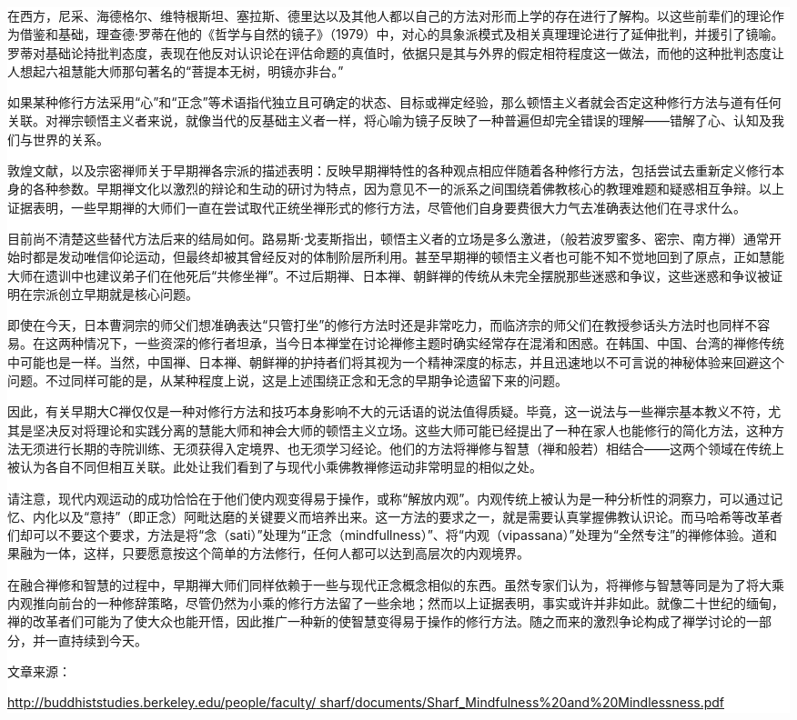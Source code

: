在西方，尼采、海德格尔、维特根斯坦、塞拉斯、德里达以及其他人都以自己的方法对形而上学的存在进行了解构。以这些前辈们的理论作为借鉴和基础，理查德·罗蒂在他的《哲学与自然的镜子》（1979）中，对心的具象派模式及相关真理理论进行了延伸批判，并援引了镜喻。罗蒂对基础论持批判态度，表现在他反对认识论在评估命题的真值时，依据只是其与外界的假定相符程度这一做法，而他的这种批判态度让人想起六祖慧能大师那句著名的“菩提本无树，明镜亦非台。”

如果某种修行方法采用“心”和“正念”等术语指代独立且可确定的状态、目标或禅定经验，那么顿悟主义者就会否定这种修行方法与道有任何关联。对禅宗顿悟主义者来说，就像当代的反基础主义者一样，将心喻为镜子反映了一种普遍但却完全错误的理解——错解了心、认知及我们与世界的关系。

敦煌文献，以及宗密禅师关于早期禅各宗派的描述表明：反映早期禅特性的各种观点相应伴随着各种修行方法，包括尝试去重新定义修行本身的各种参数。早期禅文化以激烈的辩论和生动的研讨为特点，因为意见不一的派系之间围绕着佛教核心的教理难题和疑惑相互争辩。以上证据表明，一些早期禅的大师们一直在尝试取代正统坐禅形式的修行方法，尽管他们自身要费很大力气去准确表达他们在寻求什么。

目前尚不清楚这些替代方法后来的结局如何。路易斯·戈麦斯指出，顿悟主义者的立场是多么激进，（般若波罗蜜多、密宗、南方禅）通常开始时都是发动唯信仰论运动，但最终却被其曾经反对的体制阶层所利用。甚至早期禅的顿悟主义者也可能不知不觉地回到了原点，正如慧能大师在遗训中也建议弟子们在他死后“共修坐禅”。不过后期禅、日本禅、朝鲜禅的传统从未完全摆脱那些迷惑和争议，这些迷惑和争议被证明在宗派创立早期就是核心问题。

即使在今天，日本曹洞宗的师父们想准确表达“只管打坐”的修行方法时还是非常吃力，而临济宗的师父们在教授参话头方法时也同样不容易。在这两种情况下，一些资深的修行者坦承，当今日本禅堂在讨论禅修主题时确实经常存在混淆和困惑。在韩国、中国、台湾的禅修传统中可能也是一样。当然，中国禅、日本禅、朝鲜禅的护持者们将其视为一个精神深度的标志，并且迅速地以不可言说的神秘体验来回避这个问题。不过同样可能的是，从某种程度上说，这是上述围绕正念和无念的早期争论遗留下来的问题。

因此，有关早期大C禅仅仅是一种对修行方法和技巧本身影响不大的元话语的说法值得质疑。毕竟，这一说法与一些禅宗基本教义不符，尤其是坚决反对将理论和实践分离的慧能大师和神会大师的顿悟主义立场。这些大师可能已经提出了一种在家人也能修行的简化方法，这种方法无须进行长期的寺院训练、无须获得入定境界、也无须学习经论。他们的方法将禅修与智慧（禅和般若）相结合——这两个领域在传统上被认为各自不同但相互关联。此处让我们看到了与现代小乘佛教禅修运动非常明显的相似之处。

请注意，现代内观运动的成功恰恰在于他们使内观变得易于操作，或称“解放内观”。内观传统上被认为是一种分析性的洞察力，可以通过记忆、内化以及“意持”（即正念）阿毗达磨的关键要义而培养出来。这一方法的要求之一，就是需要认真掌握佛教认识论。而马哈希等改革者们却可以不要这个要求，方法是将“念（sati）”处理为“正念（mindfullness）”、将“内观（vipassana）”处理为“全然专注”的禅修体验。道和果融为一体，这样，只要愿意按这个简单的方法修行，任何人都可以达到高层次的内观境界。

在融合禅修和智慧的过程中，早期禅大师们同样依赖于一些与现代正念概念相似的东西。虽然专家们认为，将禅修与智慧等同是为了将大乘内观推向前台的一种修辞策略，尽管仍然为小乘的修行方法留了一些余地；然而以上证据表明，事实或许并非如此。就像二十世纪的缅甸，禅的改革者们可能为了使大众也能开悟，因此推广一种新的使智慧变得易于操作的修行方法。随之而来的激烈争论构成了禅学讨论的一部分，并一直持续到今天。

文章来源：

[http://buddhiststudies.berkeley.edu/people/faculty/ sharf/documents/Sharf\_Mindfulness%20and%20Mindlessness.pdf](http://buddhiststudies.berkeley.edu/people/faculty/%20sharf/documents/Sharf_Mindfulness%20and%20Mindlessness.pdf)

